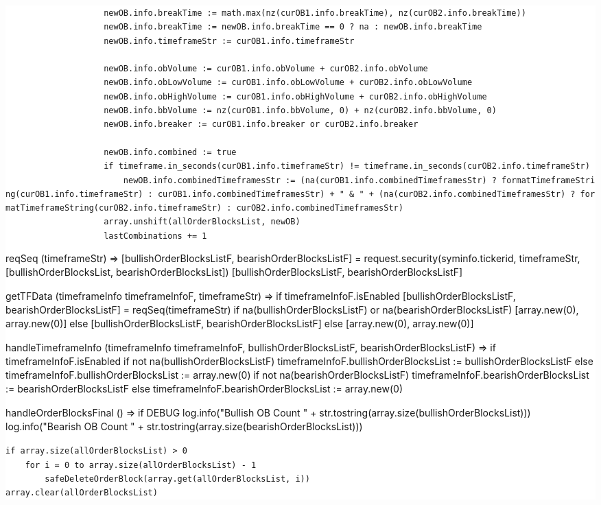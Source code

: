                         newOB.info.breakTime := math.max(nz(curOB1.info.breakTime), nz(curOB2.info.breakTime))
                        newOB.info.breakTime := newOB.info.breakTime == 0 ? na : newOB.info.breakTime
                        newOB.info.timeframeStr := curOB1.info.timeframeStr

                        newOB.info.obVolume := curOB1.info.obVolume + curOB2.info.obVolume
                        newOB.info.obLowVolume := curOB1.info.obLowVolume + curOB2.info.obLowVolume
                        newOB.info.obHighVolume := curOB1.info.obHighVolume + curOB2.info.obHighVolume
                        newOB.info.bbVolume := nz(curOB1.info.bbVolume, 0) + nz(curOB2.info.bbVolume, 0)
                        newOB.info.breaker := curOB1.info.breaker or curOB2.info.breaker

                        newOB.info.combined := true
                        if timeframe.in_seconds(curOB1.info.timeframeStr) != timeframe.in_seconds(curOB2.info.timeframeStr)
                            newOB.info.combinedTimeframesStr := (na(curOB1.info.combinedTimeframesStr) ? formatTimeframeString(curOB1.info.timeframeStr) : curOB1.info.combinedTimeframesStr) + " & " + (na(curOB2.info.combinedTimeframesStr) ? formatTimeframeString(curOB2.info.timeframeStr) : curOB2.info.combinedTimeframesStr)
                        array.unshift(allOrderBlocksList, newOB)
                        lastCombinations += 1

reqSeq (timeframeStr) =>
    [bullishOrderBlocksListF, bearishOrderBlocksListF] = request.security(syminfo.tickerid, timeframeStr, [bullishOrderBlocksList, bearishOrderBlocksList])
    [bullishOrderBlocksListF, bearishOrderBlocksListF]

getTFData (timeframeInfo timeframeInfoF, timeframeStr) =>
    if timeframeInfoF.isEnabled
        [bullishOrderBlocksListF, bearishOrderBlocksListF] = reqSeq(timeframeStr)
        if na(bullishOrderBlocksListF) or na(bearishOrderBlocksListF)
            [array.new<orderBlockInfo>(0), array.new<orderBlockInfo>(0)]
        else
            [bullishOrderBlocksListF, bearishOrderBlocksListF]
    else
        [array.new<orderBlockInfo>(0), array.new<orderBlockInfo>(0)]

handleTimeframeInfo (timeframeInfo timeframeInfoF, bullishOrderBlocksListF, bearishOrderBlocksListF) =>
    if timeframeInfoF.isEnabled
        if not na(bullishOrderBlocksListF)
            timeframeInfoF.bullishOrderBlocksList := bullishOrderBlocksListF
        else
            timeframeInfoF.bullishOrderBlocksList := array.new<orderBlockInfo>(0)
        if not na(bearishOrderBlocksListF)
            timeframeInfoF.bearishOrderBlocksList := bearishOrderBlocksListF
        else
            timeframeInfoF.bearishOrderBlocksList := array.new<orderBlockInfo>(0)

handleOrderBlocksFinal () =>
    if DEBUG
        log.info("Bullish OB Count " + str.tostring(array.size(bullishOrderBlocksList)))
        log.info("Bearish OB Count " + str.tostring(array.size(bearishOrderBlocksList)))

    if array.size(allOrderBlocksList) > 0
        for i = 0 to array.size(allOrderBlocksList) - 1
            safeDeleteOrderBlock(array.get(allOrderBlocksList, i))
    array.clear(allOrderBlocksList)
